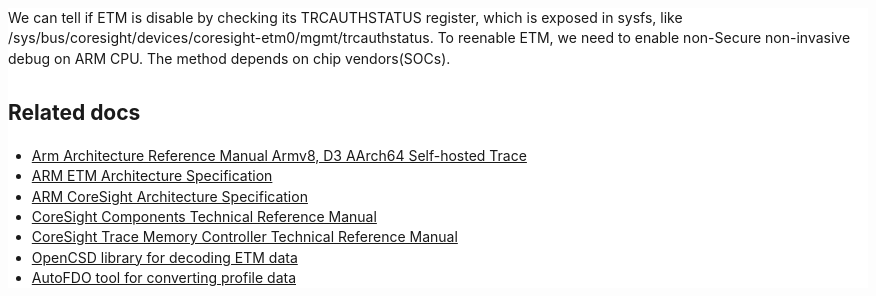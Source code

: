 We can tell if ETM is disable by checking its TRCAUTHSTATUS register, which is exposed in sysfs,
like /sys/bus/coresight/devices/coresight-etm0/mgmt/trcauthstatus. To reenable ETM, we need to
enable non-Secure non-invasive debug on ARM CPU. The method depends on chip vendors(SOCs).


## Related docs

* [Arm Architecture Reference Manual Armv8, D3 AArch64 Self-hosted Trace](https://developer.arm.com/documentation/ddi0487/latest)
* [ARM ETM Architecture Specification](https://developer.arm.com/documentation/ihi0064/latest/)
* [ARM CoreSight Architecture Specification](https://developer.arm.com/documentation/ihi0029/latest)
* [CoreSight Components Technical Reference Manual](https://developer.arm.com/documentation/ddi0314/h/)
* [CoreSight Trace Memory Controller Technical Reference Manual](https://developer.arm.com/documentation/ddi0461/b/)
* [OpenCSD library for decoding ETM data](https://github.com/Linaro/OpenCSD)
* [AutoFDO tool for converting profile data](https://github.com/google/autofdo)
